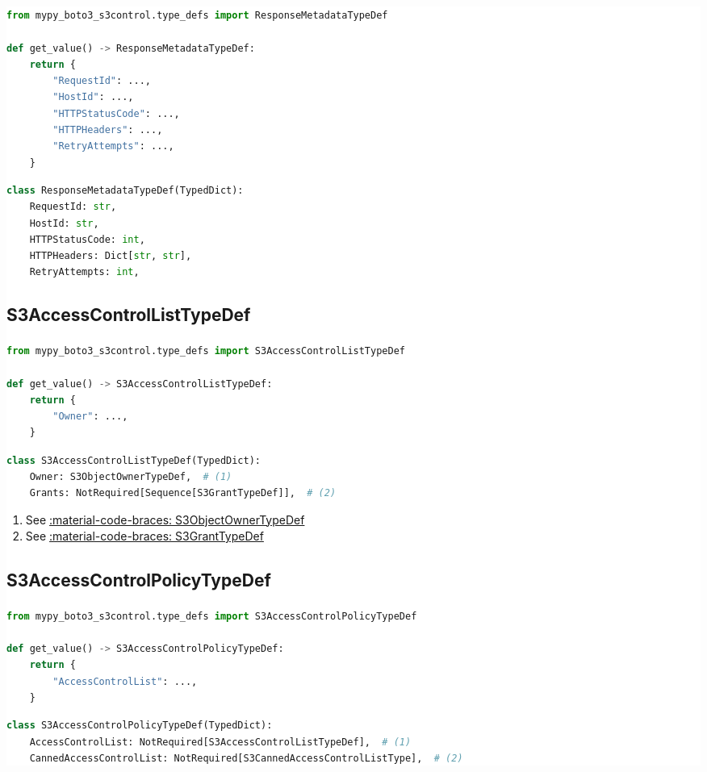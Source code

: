 ```python title="Usage Example"
from mypy_boto3_s3control.type_defs import ResponseMetadataTypeDef

def get_value() -> ResponseMetadataTypeDef:
    return {
        "RequestId": ...,
        "HostId": ...,
        "HTTPStatusCode": ...,
        "HTTPHeaders": ...,
        "RetryAttempts": ...,
    }
```

```python title="Definition"
class ResponseMetadataTypeDef(TypedDict):
    RequestId: str,
    HostId: str,
    HTTPStatusCode: int,
    HTTPHeaders: Dict[str, str],
    RetryAttempts: int,
```

## S3AccessControlListTypeDef

```python title="Usage Example"
from mypy_boto3_s3control.type_defs import S3AccessControlListTypeDef

def get_value() -> S3AccessControlListTypeDef:
    return {
        "Owner": ...,
    }
```

```python title="Definition"
class S3AccessControlListTypeDef(TypedDict):
    Owner: S3ObjectOwnerTypeDef,  # (1)
    Grants: NotRequired[Sequence[S3GrantTypeDef]],  # (2)
```

1. See [:material-code-braces: S3ObjectOwnerTypeDef](./type_defs.md#s3objectownertypedef) 
2. See [:material-code-braces: S3GrantTypeDef](./type_defs.md#s3granttypedef) 
## S3AccessControlPolicyTypeDef

```python title="Usage Example"
from mypy_boto3_s3control.type_defs import S3AccessControlPolicyTypeDef

def get_value() -> S3AccessControlPolicyTypeDef:
    return {
        "AccessControlList": ...,
    }
```

```python title="Definition"
class S3AccessControlPolicyTypeDef(TypedDict):
    AccessControlList: NotRequired[S3AccessControlListTypeDef],  # (1)
    CannedAccessControlList: NotRequired[S3CannedAccessControlListType],  # (2)
```
